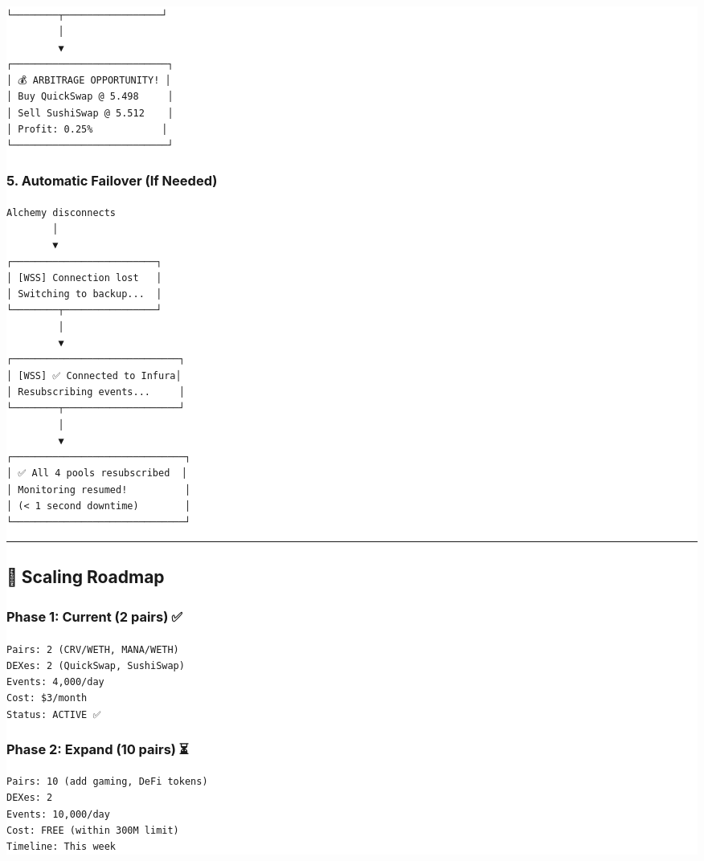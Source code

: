 ```
└────────┬─────────────────┘
         │
         ▼
┌───────────────────────────┐
│ 💰 ARBITRAGE OPPORTUNITY! │
│ Buy QuickSwap @ 5.498     │
│ Sell SushiSwap @ 5.512    │
│ Profit: 0.25%            │
└───────────────────────────┘
```

### 5. Automatic Failover (If Needed)
```
Alchemy disconnects
        │
        ▼
┌─────────────────────────┐
│ [WSS] Connection lost   │
│ Switching to backup...  │
└────────┬────────────────┘
         │
         ▼
┌─────────────────────────────┐
│ [WSS] ✅ Connected to Infura│
│ Resubscribing events...     │
└────────┬────────────────────┘
         │
         ▼
┌──────────────────────────────┐
│ ✅ All 4 pools resubscribed  │
│ Monitoring resumed!          │
│ (< 1 second downtime)        │
└──────────────────────────────┘
```

---

## 🚀 Scaling Roadmap

### **Phase 1: Current (2 pairs)** ✅
```
Pairs: 2 (CRV/WETH, MANA/WETH)
DEXes: 2 (QuickSwap, SushiSwap)
Events: 4,000/day
Cost: $3/month
Status: ACTIVE ✅
```

### **Phase 2: Expand (10 pairs)** ⏳
```
Pairs: 10 (add gaming, DeFi tokens)
DEXes: 2
Events: 10,000/day
Cost: FREE (within 300M limit)
Timeline: This week
```
